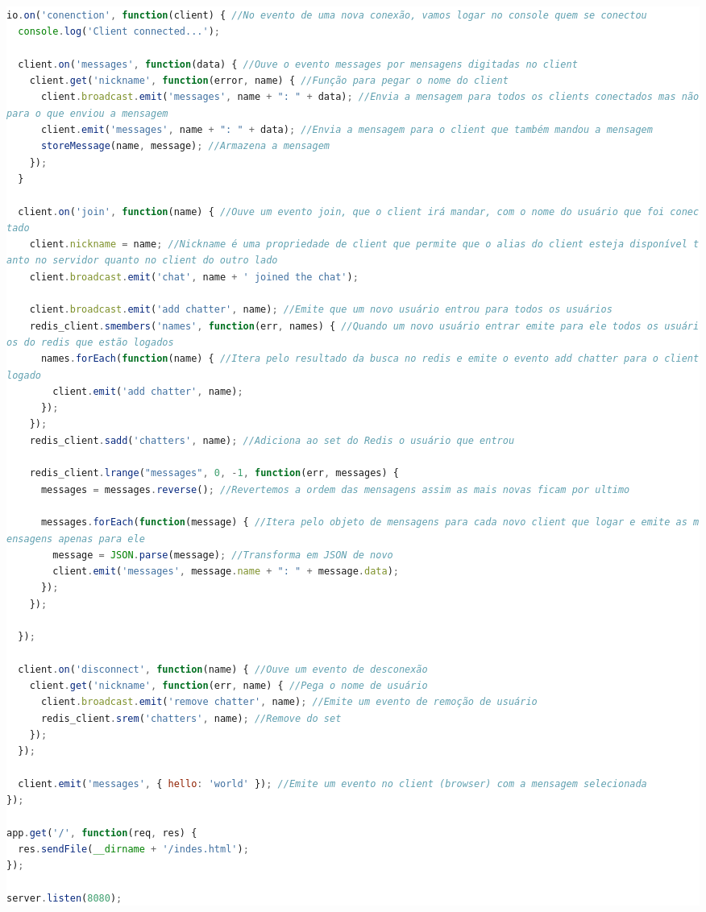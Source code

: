 ```js
io.on('conenction', function(client) { //No evento de uma nova conexão, vamos logar no console quem se conectou
  console.log('Client connected...');

  client.on('messages', function(data) { //Ouve o evento messages por mensagens digitadas no client
    client.get('nickname', function(error, name) { //Função para pegar o nome do client
      client.broadcast.emit('messages', name + ": " + data); //Envia a mensagem para todos os clients conectados mas não para o que enviou a mensagem
      client.emit('messages', name + ": " + data); //Envia a mensagem para o client que também mandou a mensagem
      storeMessage(name, message); //Armazena a mensagem
    });
  }

  client.on('join', function(name) { //Ouve um evento join, que o client irá mandar, com o nome do usuário que foi conectado
    client.nickname = name; //Nickname é uma propriedade de client que permite que o alias do client esteja disponível tanto no servidor quanto no client do outro lado
    client.broadcast.emit('chat', name + ' joined the chat');

    client.broadcast.emit('add chatter', name); //Emite que um novo usuário entrou para todos os usuários
    redis_client.smembers('names', function(err, names) { //Quando um novo usuário entrar emite para ele todos os usuários do redis que estão logados
      names.forEach(function(name) { //Itera pelo resultado da busca no redis e emite o evento add chatter para o client logado
        client.emit('add chatter', name);
      });
    });
    redis_client.sadd('chatters', name); //Adiciona ao set do Redis o usuário que entrou

    redis_client.lrange("messages", 0, -1, function(err, messages) {
      messages = messages.reverse(); //Revertemos a ordem das mensagens assim as mais novas ficam por ultimo

      messages.forEach(function(message) { //Itera pelo objeto de mensagens para cada novo client que logar e emite as mensagens apenas para ele
        message = JSON.parse(message); //Transforma em JSON de novo
        client.emit('messages', message.name + ": " + message.data);
      });
    });

  });

  client.on('disconnect', function(name) { //Ouve um evento de desconexão
    client.get('nickname', function(err, name) { //Pega o nome de usuário
      client.broadcast.emit('remove chatter', name); //Emite um evento de remoção de usuário
      redis_client.srem('chatters', name); //Remove do set
    });
  });

  client.emit('messages', { hello: 'world' }); //Emite um evento no client (browser) com a mensagem selecionada
});

app.get('/', function(req, res) {
  res.sendFile(__dirname + '/indes.html');
});

server.listen(8080);
```
